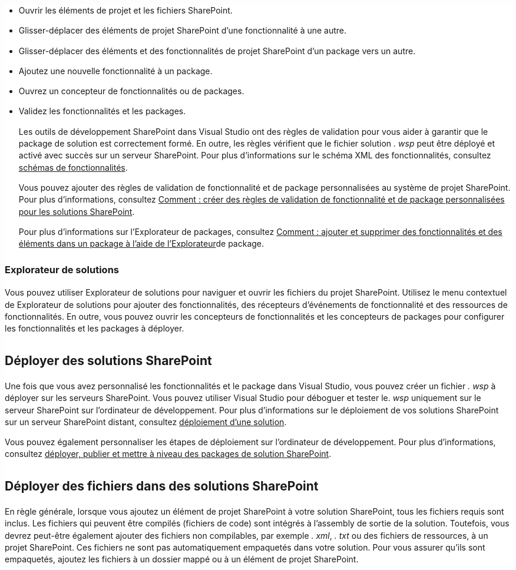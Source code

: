- Ouvrir les éléments de projet et les fichiers SharePoint.

- Glisser-déplacer des éléments de projet SharePoint d’une fonctionnalité à une autre.

- Glisser-déplacer des éléments et des fonctionnalités de projet SharePoint d’un package vers un autre.

- Ajoutez une nouvelle fonctionnalité à un package.

- Ouvrez un concepteur de fonctionnalités ou de packages.

- Validez les fonctionnalités et les packages.

  Les outils de développement SharePoint dans Visual Studio ont des règles de validation pour vous aider à garantir que le package de solution est correctement formé. En outre, les règles vérifient que le fichier solution *. wsp* peut être déployé et activé avec succès sur un serveur SharePoint. Pour plus d’informations sur le schéma XML des fonctionnalités, consultez [schémas de fonctionnalités](/previous-versions/office/developer/sharepoint-2010/ms414322(v=office.14)).

  Vous pouvez ajouter des règles de validation de fonctionnalité et de package personnalisées au système de projet SharePoint. Pour plus d’informations, consultez [Comment : créer des règles de validation de fonctionnalité et de package personnalisées pour les solutions SharePoint](../sharepoint/how-to-create-custom-feature-and-package-validation-rules-for-sharepoint-solutions.md).

  Pour plus d’informations sur l’Explorateur de packages, consultez [Comment : ajouter et supprimer des fonctionnalités et des éléments dans un package à l’aide de l’Explorateur](../sharepoint/how-to-add-and-remove-features-and-items-to-a-package-by-using-the-packaging-explorer.md)de package.

### <a name="solution-explorer"></a>Explorateur de solutions
 Vous pouvez utiliser Explorateur de solutions pour naviguer et ouvrir les fichiers du projet SharePoint. Utilisez le menu contextuel de Explorateur de solutions pour ajouter des fonctionnalités, des récepteurs d’événements de fonctionnalité et des ressources de fonctionnalités. En outre, vous pouvez ouvrir les concepteurs de fonctionnalités et les concepteurs de packages pour configurer les fonctionnalités et les packages à déployer.

## <a name="deploy-sharepoint-solutions"></a>Déployer des solutions SharePoint
 Une fois que vous avez personnalisé les fonctionnalités et le package dans Visual Studio, vous pouvez créer un fichier *. wsp* à déployer sur les serveurs SharePoint. Vous pouvez utiliser Visual Studio pour déboguer et tester le. *wsp* uniquement sur le serveur SharePoint sur l’ordinateur de développement. Pour plus d’informations sur le déploiement de vos solutions SharePoint sur un serveur SharePoint distant, consultez [déploiement d’une solution](/previous-versions/office/developer/sharepoint-2010/aa544500(v=office.14)).

 Vous pouvez également personnaliser les étapes de déploiement sur l’ordinateur de développement. Pour plus d’informations, consultez [déployer, publier et mettre à niveau des packages de solution SharePoint](../sharepoint/deploying-publishing-and-upgrading-sharepoint-solution-packages.md).

## <a name="deploy-files-in-sharepoint-solutions"></a>Déployer des fichiers dans des solutions SharePoint
 En règle générale, lorsque vous ajoutez un élément de projet SharePoint à votre solution SharePoint, tous les fichiers requis sont inclus. Les fichiers qui peuvent être compilés (fichiers de code) sont intégrés à l’assembly de sortie de la solution. Toutefois, vous devrez peut-être également ajouter des fichiers non compilables, par exemple *. xml*, *. txt* ou des fichiers de ressources, à un projet SharePoint. Ces fichiers ne sont pas automatiquement empaquetés dans votre solution. Pour vous assurer qu’ils sont empaquetés, ajoutez les fichiers à un dossier mappé ou à un élément de projet SharePoint.
